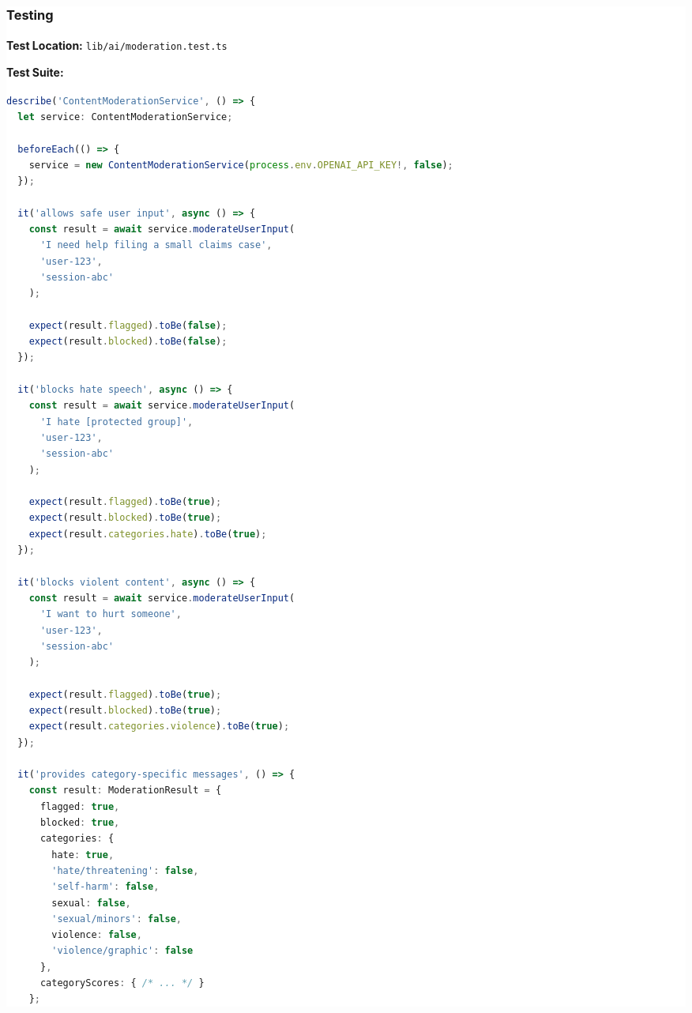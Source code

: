 ### Testing

**Test Location:** `lib/ai/moderation.test.ts`

**Test Suite:**
```typescript
describe('ContentModerationService', () => {
  let service: ContentModerationService;

  beforeEach(() => {
    service = new ContentModerationService(process.env.OPENAI_API_KEY!, false);
  });

  it('allows safe user input', async () => {
    const result = await service.moderateUserInput(
      'I need help filing a small claims case',
      'user-123',
      'session-abc'
    );

    expect(result.flagged).toBe(false);
    expect(result.blocked).toBe(false);
  });

  it('blocks hate speech', async () => {
    const result = await service.moderateUserInput(
      'I hate [protected group]',
      'user-123',
      'session-abc'
    );

    expect(result.flagged).toBe(true);
    expect(result.blocked).toBe(true);
    expect(result.categories.hate).toBe(true);
  });

  it('blocks violent content', async () => {
    const result = await service.moderateUserInput(
      'I want to hurt someone',
      'user-123',
      'session-abc'
    );

    expect(result.flagged).toBe(true);
    expect(result.blocked).toBe(true);
    expect(result.categories.violence).toBe(true);
  });

  it('provides category-specific messages', () => {
    const result: ModerationResult = {
      flagged: true,
      blocked: true,
      categories: {
        hate: true,
        'hate/threatening': false,
        'self-harm': false,
        sexual: false,
        'sexual/minors': false,
        violence: false,
        'violence/graphic': false
      },
      categoryScores: { /* ... */ }
    };

```